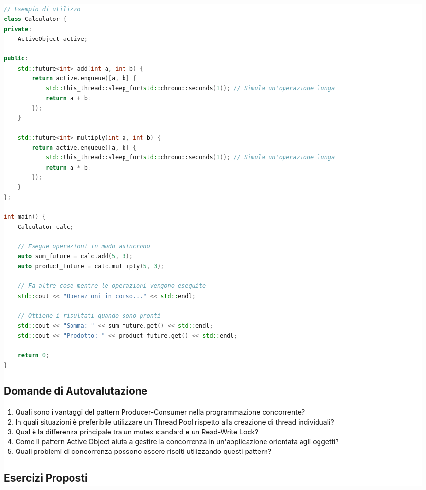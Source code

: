 ```cpp
// Esempio di utilizzo
class Calculator {
private:
    ActiveObject active;

public:
    std::future<int> add(int a, int b) {
        return active.enqueue([a, b] {
            std::this_thread::sleep_for(std::chrono::seconds(1)); // Simula un'operazione lunga
            return a + b;
        });
    }
    
    std::future<int> multiply(int a, int b) {
        return active.enqueue([a, b] {
            std::this_thread::sleep_for(std::chrono::seconds(1)); // Simula un'operazione lunga
            return a * b;
        });
    }
};

int main() {
    Calculator calc;
    
    // Esegue operazioni in modo asincrono
    auto sum_future = calc.add(5, 3);
    auto product_future = calc.multiply(5, 3);
    
    // Fa altre cose mentre le operazioni vengono eseguite
    std::cout << "Operazioni in corso..." << std::endl;
    
    // Ottiene i risultati quando sono pronti
    std::cout << "Somma: " << sum_future.get() << std::endl;
    std::cout << "Prodotto: " << product_future.get() << std::endl;
    
    return 0;
}
```

## Domande di Autovalutazione

1. Quali sono i vantaggi del pattern Producer-Consumer nella programmazione concorrente?
2. In quali situazioni è preferibile utilizzare un Thread Pool rispetto alla creazione di thread individuali?
3. Qual è la differenza principale tra un mutex standard e un Read-Write Lock?
4. Come il pattern Active Object aiuta a gestire la concorrenza in un'applicazione orientata agli oggetti?
5. Quali problemi di concorrenza possono essere risolti utilizzando questi pattern?

## Esercizi Proposti
